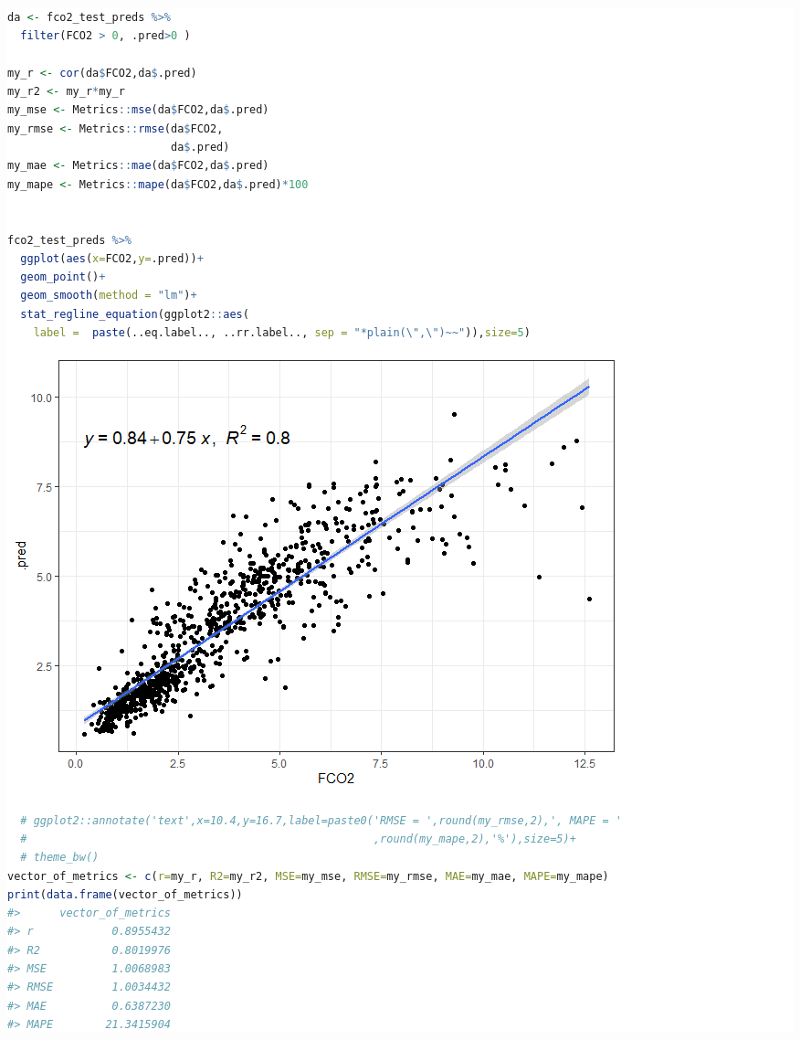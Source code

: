 ``` r
da <- fco2_test_preds %>% 
  filter(FCO2 > 0, .pred>0 )

my_r <- cor(da$FCO2,da$.pred)
my_r2 <- my_r*my_r
my_mse <- Metrics::mse(da$FCO2,da$.pred)
my_rmse <- Metrics::rmse(da$FCO2,
                         da$.pred)
my_mae <- Metrics::mae(da$FCO2,da$.pred)
my_mape <- Metrics::mape(da$FCO2,da$.pred)*100


fco2_test_preds %>% 
  ggplot(aes(x=FCO2,y=.pred))+
  geom_point()+
  geom_smooth(method = "lm")+
  stat_regline_equation(ggplot2::aes(
    label =  paste(..eq.label.., ..rr.label.., sep = "*plain(\",\")~~")),size=5)
```

![](README_files/figure-gfm/unnamed-chunk-58-1.png)

``` r
  # ggplot2::annotate('text',x=10.4,y=16.7,label=paste0('RMSE = ',round(my_rmse,2),', MAPE = '
  #                                                     ,round(my_mape,2),'%'),size=5)+
  # theme_bw()
vector_of_metrics <- c(r=my_r, R2=my_r2, MSE=my_mse, RMSE=my_rmse, MAE=my_mae, MAPE=my_mape)
print(data.frame(vector_of_metrics))
#>      vector_of_metrics
#> r            0.8955432
#> R2           0.8019976
#> MSE          1.0068983
#> RMSE         1.0034432
#> MAE          0.6387230
#> MAPE        21.3415904
```
